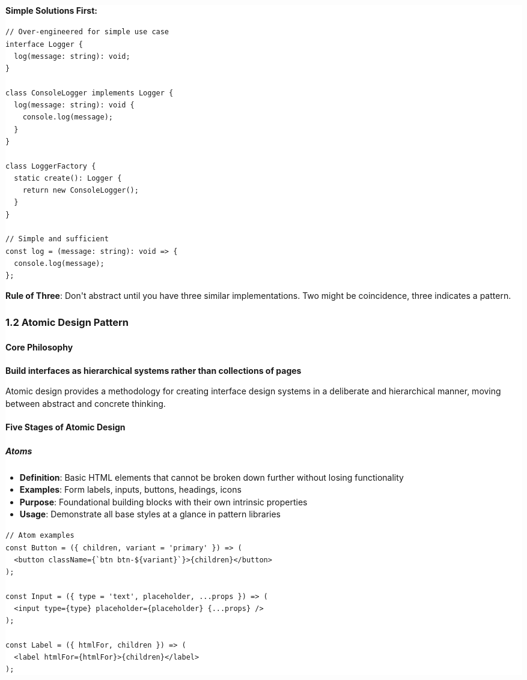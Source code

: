 **Simple Solutions First:**

```tsx
// Over-engineered for simple use case
interface Logger {
  log(message: string): void;
}

class ConsoleLogger implements Logger {
  log(message: string): void {
    console.log(message);
  }
}

class LoggerFactory {
  static create(): Logger {
    return new ConsoleLogger();
  }
}

// Simple and sufficient
const log = (message: string): void => {
  console.log(message);
};
```

**Rule of Three**: Don't abstract until you have three similar implementations. Two might be coincidence, three indicates a pattern.

### 1.2 Atomic Design Pattern

#### Core Philosophy

**Build interfaces as hierarchical systems rather than collections of pages**

Atomic design provides a methodology for creating interface design systems in a deliberate and hierarchical manner, moving between abstract and concrete thinking.

#### Five Stages of Atomic Design

##### Atoms
- **Definition**: Basic HTML elements that cannot be broken down further without losing functionality
- **Examples**: Form labels, inputs, buttons, headings, icons
- **Purpose**: Foundational building blocks with their own intrinsic properties
- **Usage**: Demonstrate all base styles at a glance in pattern libraries

```tsx
// Atom examples
const Button = ({ children, variant = 'primary' }) => (
  <button className={`btn btn-${variant}`}>{children}</button>
);

const Input = ({ type = 'text', placeholder, ...props }) => (
  <input type={type} placeholder={placeholder} {...props} />
);

const Label = ({ htmlFor, children }) => (
  <label htmlFor={htmlFor}>{children}</label>
);
```

